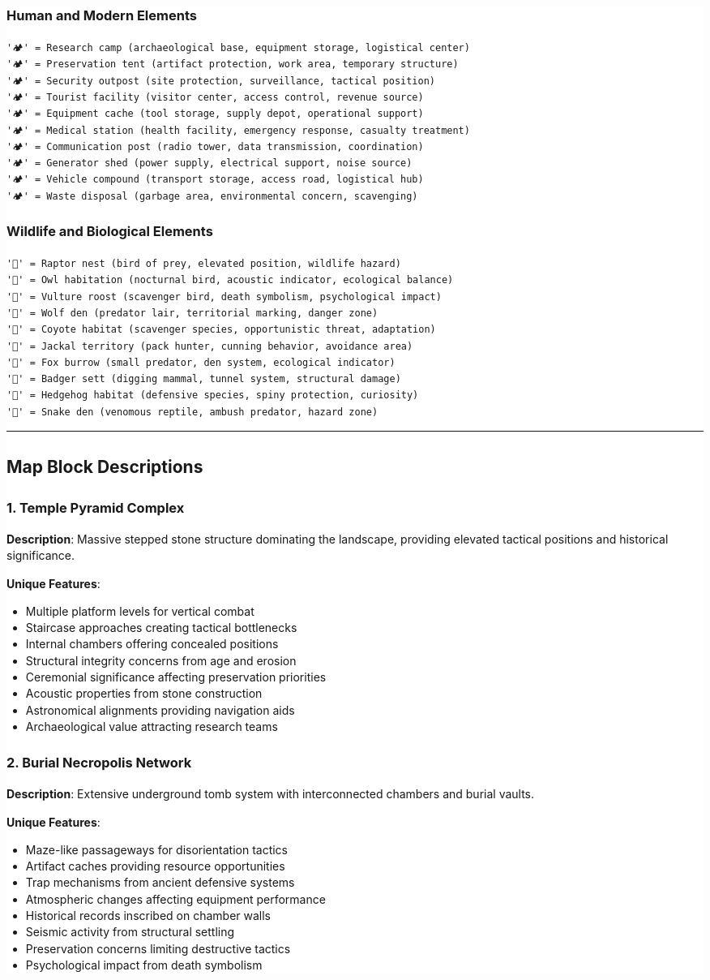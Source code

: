 ### Human and Modern Elements
```
'🏕' = Research camp (archaeological base, equipment storage, logistical center)
'🏕' = Preservation tent (artifact protection, work area, temporary structure)
'🏕' = Security outpost (site protection, surveillance, tactical position)
'🏕' = Tourist facility (visitor center, access control, revenue source)
'🏕' = Equipment cache (tool storage, supply depot, operational support)
'🏕' = Medical station (health facility, emergency response, casualty treatment)
'🏕' = Communication post (radio tower, data transmission, coordination)
'🏕' = Generator shed (power supply, electrical support, noise source)
'🏕' = Vehicle compound (transport storage, access road, logistical hub)
'🏕' = Waste disposal (garbage area, environmental concern, scavenging)
```

### Wildlife and Biological Elements
```
'🦅' = Raptor nest (bird of prey, elevated position, wildlife hazard)
'🦅' = Owl habitation (nocturnal bird, acoustic indicator, ecological balance)
'🦅' = Vulture roost (scavenger bird, death symbolism, psychological impact)
'🐺' = Wolf den (predator lair, territorial marking, danger zone)
'🐺' = Coyote habitat (scavenger species, opportunistic threat, adaptation)
'🐺' = Jackal territory (pack hunter, cunning behavior, avoidance area)
'🦊' = Fox burrow (small predator, den system, ecological indicator)
'🦊' = Badger sett (digging mammal, tunnel system, structural damage)
'🦊' = Hedgehog habitat (defensive species, spiny protection, curiosity)
'🐍' = Snake den (venomous reptile, ambush predator, hazard zone)
```

---

## Map Block Descriptions

### 1. Temple Pyramid Complex
**Description**: Massive stepped stone structure dominating the landscape, providing elevated tactical positions and historical significance.

**Unique Features**:
- Multiple platform levels for vertical combat
- Staircase approaches creating tactical bottlenecks
- Internal chambers offering concealed positions
- Structural integrity concerns from age and erosion
- Ceremonial significance affecting preservation priorities
- Acoustic properties from stone construction
- Astronomical alignments providing navigation aids
- Archaeological value attracting research teams

### 2. Burial Necropolis Network
**Description**: Extensive underground tomb system with interconnected chambers and burial vaults.

**Unique Features**:
- Maze-like passageways for disorientation tactics
- Artifact caches providing resource opportunities
- Trap mechanisms from ancient defensive systems
- Atmospheric changes affecting equipment performance
- Historical records inscribed on chamber walls
- Seismic activity from structural settling
- Preservation concerns limiting destructive tactics
- Psychological impact from death symbolism
